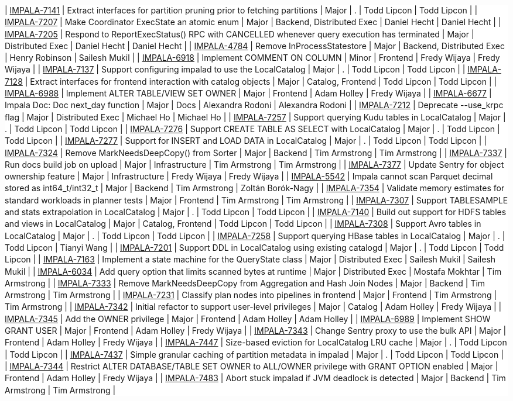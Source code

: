 | [IMPALA-7141](https://issues.apache.org/jira/browse/IMPALA-7141) | Extract interfaces for partition pruning prior to fetching partitions |  Major | . | Todd Lipcon | Todd Lipcon |
| [IMPALA-7207](https://issues.apache.org/jira/browse/IMPALA-7207) | Make Coordinator ExecState an atomic enum |  Major | Backend, Distributed Exec | Daniel Hecht | Daniel Hecht |
| [IMPALA-7205](https://issues.apache.org/jira/browse/IMPALA-7205) | Respond to ReportExecStatus() RPC with CANCELLED whenever query execution has terminated |  Major | Distributed Exec | Daniel Hecht | Daniel Hecht |
| [IMPALA-4784](https://issues.apache.org/jira/browse/IMPALA-4784) | Remove InProcessStatestore |  Major | Backend, Distributed Exec | Henry Robinson | Sailesh Mukil |
| [IMPALA-6918](https://issues.apache.org/jira/browse/IMPALA-6918) | Implement COMMENT ON COLUMN |  Minor | Frontend | Fredy Wijaya | Fredy Wijaya |
| [IMPALA-7137](https://issues.apache.org/jira/browse/IMPALA-7137) | Support configuring impalad to use the LocalCatalog |  Major | . | Todd Lipcon | Todd Lipcon |
| [IMPALA-7128](https://issues.apache.org/jira/browse/IMPALA-7128) | Extract interfaces for frontend interaction with catalog objects |  Major | Catalog, Frontend | Todd Lipcon | Todd Lipcon |
| [IMPALA-6988](https://issues.apache.org/jira/browse/IMPALA-6988) | Implement ALTER TABLE/VIEW SET OWNER |  Major | Frontend | Adam Holley | Fredy Wijaya |
| [IMPALA-6677](https://issues.apache.org/jira/browse/IMPALA-6677) | Impala Doc: Doc next\_day function |  Major | Docs | Alexandra Rodoni | Alexandra Rodoni |
| [IMPALA-7212](https://issues.apache.org/jira/browse/IMPALA-7212) | Deprecate --use\_krpc flag |  Major | Distributed Exec | Michael Ho | Michael Ho |
| [IMPALA-7257](https://issues.apache.org/jira/browse/IMPALA-7257) | Support querying Kudu tables in LocalCatalog |  Major | . | Todd Lipcon | Todd Lipcon |
| [IMPALA-7276](https://issues.apache.org/jira/browse/IMPALA-7276) | Support CREATE TABLE AS SELECT with LocalCatalog |  Major | . | Todd Lipcon | Todd Lipcon |
| [IMPALA-7277](https://issues.apache.org/jira/browse/IMPALA-7277) | Support for INSERT and LOAD DATA in LocalCatalog |  Major | . | Todd Lipcon | Todd Lipcon |
| [IMPALA-7324](https://issues.apache.org/jira/browse/IMPALA-7324) | Remove MarkNeedsDeepCopy() from Sorter |  Major | Backend | Tim Armstrong | Tim Armstrong |
| [IMPALA-7337](https://issues.apache.org/jira/browse/IMPALA-7337) | Run docs build job on upload |  Major | Infrastructure | Tim Armstrong | Tim Armstrong |
| [IMPALA-7377](https://issues.apache.org/jira/browse/IMPALA-7377) | Update Sentry for object ownership feature |  Major | Infrastructure | Fredy Wijaya | Fredy Wijaya |
| [IMPALA-5542](https://issues.apache.org/jira/browse/IMPALA-5542) | Impala cannot scan Parquet decimal stored as int64\_t/int32\_t |  Major | Backend | Tim Armstrong | Zoltán Borók-Nagy |
| [IMPALA-7354](https://issues.apache.org/jira/browse/IMPALA-7354) | Validate memory estimates for standard workloads in planner tests |  Major | Frontend | Tim Armstrong | Tim Armstrong |
| [IMPALA-7307](https://issues.apache.org/jira/browse/IMPALA-7307) | Support TABLESAMPLE and stats extrapolation in LocalCatalog |  Major | . | Todd Lipcon | Todd Lipcon |
| [IMPALA-7140](https://issues.apache.org/jira/browse/IMPALA-7140) | Build out support for HDFS tables and views in LocalCatalog |  Major | Catalog, Frontend | Todd Lipcon | Todd Lipcon |
| [IMPALA-7308](https://issues.apache.org/jira/browse/IMPALA-7308) | Support Avro tables in LocalCatalog |  Major | . | Todd Lipcon | Todd Lipcon |
| [IMPALA-7258](https://issues.apache.org/jira/browse/IMPALA-7258) | Support querying HBase tables in LocalCatalog |  Major | . | Todd Lipcon | Tianyi Wang |
| [IMPALA-7201](https://issues.apache.org/jira/browse/IMPALA-7201) | Support DDL in LocalCatalog using existing catalogd |  Major | . | Todd Lipcon | Todd Lipcon |
| [IMPALA-7163](https://issues.apache.org/jira/browse/IMPALA-7163) | Implement a state machine for the QueryState class |  Major | Distributed Exec | Sailesh Mukil | Sailesh Mukil |
| [IMPALA-6034](https://issues.apache.org/jira/browse/IMPALA-6034) | Add query option that limits scanned bytes at runtime |  Major | Distributed Exec | Mostafa Mokhtar | Tim Armstrong |
| [IMPALA-7333](https://issues.apache.org/jira/browse/IMPALA-7333) | Remove MarkNeedsDeepCopy from Aggregation and Hash Join Nodes |  Major | Backend | Tim Armstrong | Tim Armstrong |
| [IMPALA-7231](https://issues.apache.org/jira/browse/IMPALA-7231) | Classify plan nodes into pipelines in frontend |  Major | Frontend | Tim Armstrong | Tim Armstrong |
| [IMPALA-7342](https://issues.apache.org/jira/browse/IMPALA-7342) | Initial refactor to support user-level privileges |  Major | Catalog | Adam Holley | Fredy Wijaya |
| [IMPALA-7345](https://issues.apache.org/jira/browse/IMPALA-7345) | Add the OWNER privilege |  Major | Frontend | Adam Holley | Adam Holley |
| [IMPALA-6989](https://issues.apache.org/jira/browse/IMPALA-6989) | Implement SHOW GRANT USER |  Major | Frontend | Adam Holley | Fredy Wijaya |
| [IMPALA-7343](https://issues.apache.org/jira/browse/IMPALA-7343) | Change Sentry proxy to use the bulk API |  Major | Frontend | Adam Holley | Fredy Wijaya |
| [IMPALA-7447](https://issues.apache.org/jira/browse/IMPALA-7447) | Size-based eviction for LocalCatalog LRU cache |  Major | . | Todd Lipcon | Todd Lipcon |
| [IMPALA-7437](https://issues.apache.org/jira/browse/IMPALA-7437) | Simple granular caching of partition metadata in impalad |  Major | . | Todd Lipcon | Todd Lipcon |
| [IMPALA-7344](https://issues.apache.org/jira/browse/IMPALA-7344) | Restrict ALTER DATABASE/TABLE SET OWNER to ALL/OWNER privilege with GRANT OPTION enabled |  Major | Frontend | Adam Holley | Fredy Wijaya |
| [IMPALA-7483](https://issues.apache.org/jira/browse/IMPALA-7483) | Abort stuck impalad if JVM deadlock is detected |  Major | Backend | Tim Armstrong | Tim Armstrong |